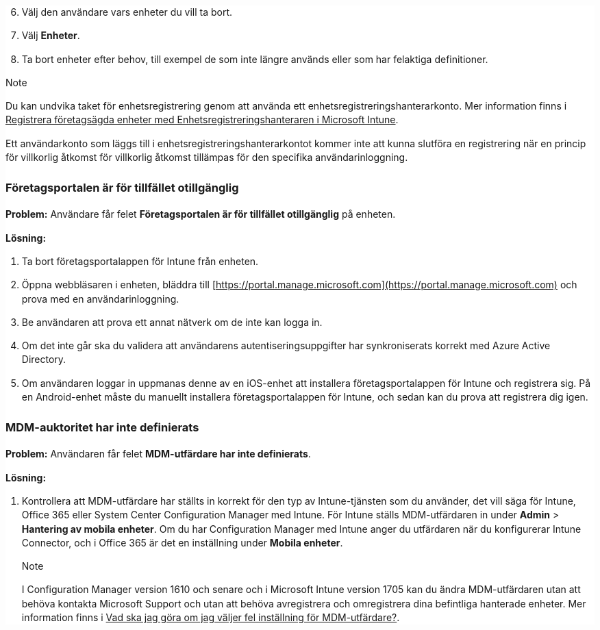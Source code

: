 6.  Välj den användare vars enheter du vill ta bort.

7.  Välj **Enheter**.

8.  Ta bort enheter efter behov, till exempel de som inte längre används eller som har felaktiga definitioner.

> [!NOTE]
> 
> Du kan undvika taket för enhetsregistrering genom att använda ett enhetsregistreringshanterarkonto. Mer information finns i [Registrera företagsägda enheter med Enhetsregistreringshanteraren i Microsoft Intune](/intune-classic/deploy-use/enroll-corporate-owned-devices-with-the-device-enrollment-manager-in-microsoft-intune).
> 
> Ett användarkonto som läggs till i enhetsregistreringshanterarkontot kommer inte att kunna slutföra en registrering när en princip för villkorlig åtkomst för villkorlig åtkomst tillämpas för den specifika användarinloggning.

### <a name="company-portal-temporarily-unavailable"></a>Företagsportalen är för tillfället otillgänglig
**Problem:** Användare får felet **Företagsportalen är för tillfället otillgänglig** på enheten.

**Lösning:**

1.  Ta bort företagsportalappen för Intune från enheten.

2.  Öppna webbläsaren i enheten, bläddra till [https://portal.manage.microsoft.com](https://portal.manage.microsoft.com) och prova med en användarinloggning.

3.  Be användaren att prova ett annat nätverk om de inte kan logga in.

4.  Om det inte går ska du validera att användarens autentiseringsuppgifter har synkroniserats korrekt med Azure Active Directory.

5.  Om användaren loggar in uppmanas denne av en iOS-enhet att installera företagsportalappen för Intune och registrera sig. På en Android-enhet måste du manuellt installera företagsportalappen för Intune, och sedan kan du prova att registrera dig igen.

### <a name="mdm-authority-not-defined"></a>MDM-auktoritet har inte definierats
**Problem:** Användaren får felet **MDM-utfärdare har inte definierats**.

**Lösning:**

1.  Kontrollera att MDM-utfärdare har ställts in korrekt för den typ av Intune-tjänsten som du använder, det vill säga för Intune, Office 365 eller System Center Configuration Manager med Intune. För Intune ställs MDM-utfärdaren in under **Admin** &gt; **Hantering av mobila enheter**. Om du har Configuration Manager med Intune anger du utfärdaren när du konfigurerar Intune Connector, och i Office 365 är det en inställning under **Mobila enheter**.

    > [!NOTE]    
    > I Configuration Manager version 1610 och senare och i Microsoft Intune version 1705 kan du ändra MDM-utfärdaren utan att behöva kontakta Microsoft Support och utan att behöva avregistrera och omregistrera dina befintliga hanterade enheter. Mer information finns i [Vad ska jag göra om jag väljer fel inställning för MDM-utfärdare?](/intune-classic/deploy-use/prerequisites-for-enrollment#what-to-do-if-you-choose-the-wrong-mdm-authority-setting).
